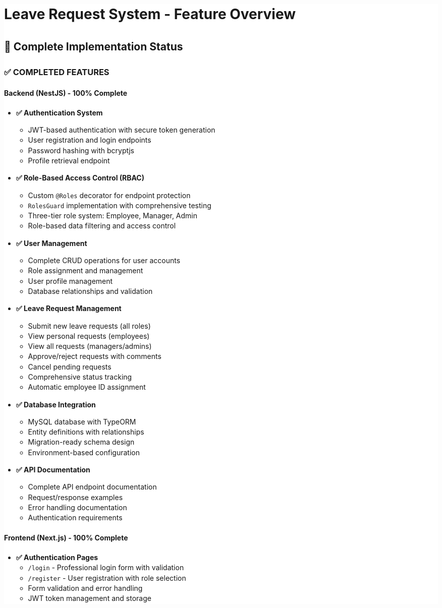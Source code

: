 # Leave Request System - Feature Overview

## 🎯 Complete Implementation Status

### ✅ **COMPLETED FEATURES**

#### Backend (NestJS) - 100% Complete
- **✅ Authentication System**
  - JWT-based authentication with secure token generation
  - User registration and login endpoints
  - Password hashing with bcryptjs
  - Profile retrieval endpoint

- **✅ Role-Based Access Control (RBAC)**
  - Custom `@Roles` decorator for endpoint protection
  - `RolesGuard` implementation with comprehensive testing
  - Three-tier role system: Employee, Manager, Admin
  - Role-based data filtering and access control

- **✅ User Management**
  - Complete CRUD operations for user accounts
  - Role assignment and management
  - User profile management
  - Database relationships and validation

- **✅ Leave Request Management**
  - Submit new leave requests (all roles)
  - View personal requests (employees)
  - View all requests (managers/admins)
  - Approve/reject requests with comments
  - Cancel pending requests
  - Comprehensive status tracking
  - Automatic employee ID assignment

- **✅ Database Integration**
  - MySQL database with TypeORM
  - Entity definitions with relationships
  - Migration-ready schema design
  - Environment-based configuration

- **✅ API Documentation**
  - Complete API endpoint documentation
  - Request/response examples
  - Error handling documentation
  - Authentication requirements

#### Frontend (Next.js) - 100% Complete
- **✅ Authentication Pages**
  - `/login` - Professional login form with validation
  - `/register` - User registration with role selection
  - Form validation and error handling
  - JWT token management and storage
